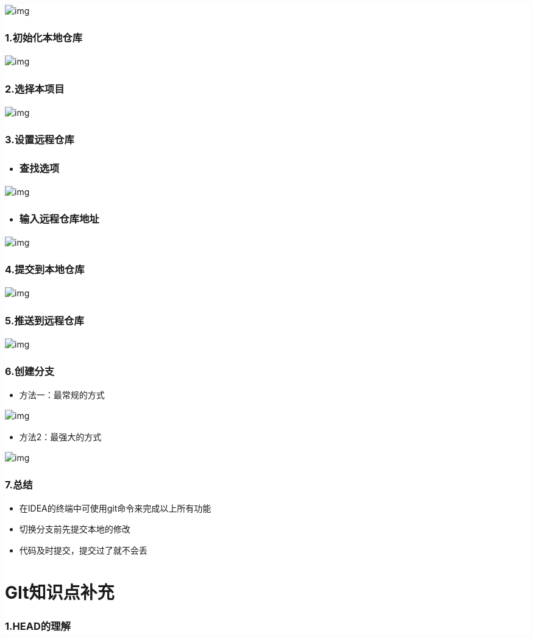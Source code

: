 
![img](https://kisugitakumi.oss-cn-chengdu.aliyuncs.com/img8/image-20220119181425292.png)

### 1.初始化本地仓库

![img](https://kisugitakumi.oss-cn-chengdu.aliyuncs.com/img8/image-20220119181801881.png)

### 2.选择本项目

![img](https://kisugitakumi.oss-cn-chengdu.aliyuncs.com/img8/image-20220119181854045.png)

### 3.设置远程仓库

- ### 查找选项

![img](https://kisugitakumi.oss-cn-chengdu.aliyuncs.com/img8/image-20220119182056750.png)

- ### 输入远程仓库地址

![img](https://kisugitakumi.oss-cn-chengdu.aliyuncs.com/img8/image-20220119182153941.png)

###  4.提交到本地仓库

![img](https://kisugitakumi.oss-cn-chengdu.aliyuncs.com/img8/image-20220119182359136.png)

### 5.推送到远程仓库

![img](https://kisugitakumi.oss-cn-chengdu.aliyuncs.com/img8/image-20220119182651297.png)

### 6.创建分支

- 方法一：最常规的方式

![img](https://kisugitakumi.oss-cn-chengdu.aliyuncs.com/img8/image-20220119190427959.png)

- 方法2：最强大的方式

![img](https://kisugitakumi.oss-cn-chengdu.aliyuncs.com/img8/image-20220119190603175.png)

### 7.总结

- 在IDEA的终端中可使用git命令来完成以上所有功能

- 切换分支前先提交本地的修改
- 代码及时提交，提交过了就不会丢

# GIt知识点补充

### 1.HEAD的理解
